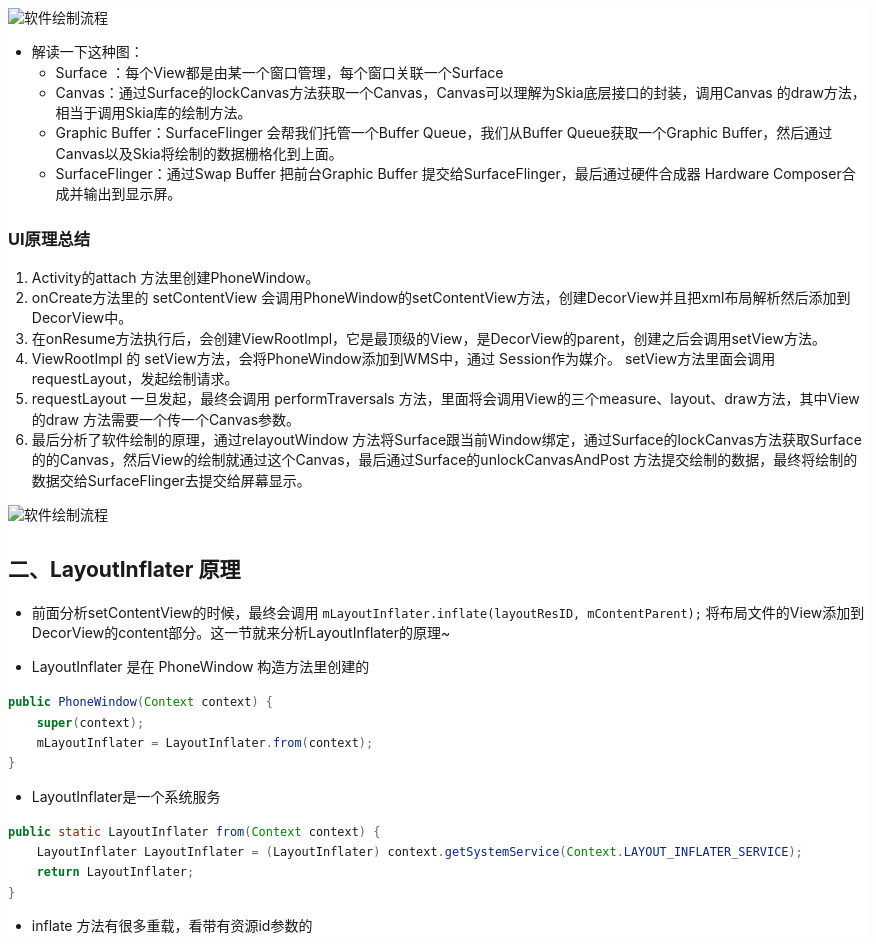 

![软件绘制流程](https://p1-jj.byteimg.com/tos-cn-i-t2oaga2asx/gold-user-assets/2019/10/20/16de9810896314c7~tplv-t2oaga2asx-watermark.awebp)

* 解读一下这种图：
  * Surface ：每个View都是由某一个窗口管理，每个窗口关联一个Surface
  * Canvas：通过Surface的lockCanvas方法获取一个Canvas，Canvas可以理解为Skia底层接口的封装，调用Canvas 的draw方法，相当于调用Skia库的绘制方法。
  * Graphic Buffer：SurfaceFlinger 会帮我们托管一个Buffer Queue，我们从Buffer Queue获取一个Graphic Buffer，然后通过Canvas以及Skia将绘制的数据栅格化到上面。
  * SurfaceFlinger：通过Swap Buffer 把前台Graphic Buffer 提交给SurfaceFlinger，最后通过硬件合成器 Hardware Composer合成并输出到显示屏。

### UI原理总结

1. Activity的attach 方法里创建PhoneWindow。
2. onCreate方法里的 setContentView 会调用PhoneWindow的setContentView方法，创建DecorView并且把xml布局解析然后添加到DecorView中。
3. 在onResume方法执行后，会创建ViewRootImpl，它是最顶级的View，是DecorView的parent，创建之后会调用setView方法。
4. ViewRootImpl 的 setView方法，会将PhoneWindow添加到WMS中，通过 Session作为媒介。 setView方法里面会调用requestLayout，发起绘制请求。
5. requestLayout 一旦发起，最终会调用 performTraversals 方法，里面将会调用View的三个measure、layout、draw方法，其中View的draw 方法需要一个传一个Canvas参数。
6. 最后分析了软件绘制的原理，通过relayoutWindow 方法将Surface跟当前Window绑定，通过Surface的lockCanvas方法获取Surface的的Canvas，然后View的绘制就通过这个Canvas，最后通过Surface的unlockCanvasAndPost 方法提交绘制的数据，最终将绘制的数据交给SurfaceFlinger去提交给屏幕显示。



![软件绘制流程](https://p1-jj.byteimg.com/tos-cn-i-t2oaga2asx/gold-user-assets/2019/10/20/16de9810896314c7~tplv-t2oaga2asx-watermark.awebp)



## 二、LayoutInflater 原理

* 前面分析setContentView的时候，最终会调用 `mLayoutInflater.inflate(layoutResID, mContentParent);` 将布局文件的View添加到DecorView的content部分。这一节就来分析LayoutInflater的原理~

* LayoutInflater 是在 PhoneWindow 构造方法里创建的

```java
public PhoneWindow(Context context) {
    super(context);
    mLayoutInflater = LayoutInflater.from(context);
}
```

* LayoutInflater是一个系统服务

```java
public static LayoutInflater from(Context context) {
    LayoutInflater LayoutInflater = (LayoutInflater) context.getSystemService(Context.LAYOUT_INFLATER_SERVICE);
    return LayoutInflater;
}
```

* inflate 方法有很多重载，看带有资源id参数的
